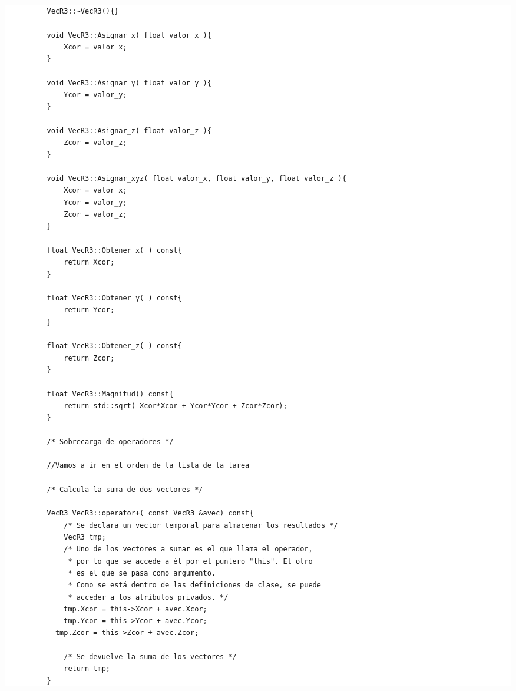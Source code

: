 
              VecR3::~VecR3(){}

              void VecR3::Asignar_x( float valor_x ){
                  Xcor = valor_x;
              }

              void VecR3::Asignar_y( float valor_y ){
                  Ycor = valor_y;
              }

              void VecR3::Asignar_z( float valor_z ){
                  Zcor = valor_z;
              }

              void VecR3::Asignar_xyz( float valor_x, float valor_y, float valor_z ){
                  Xcor = valor_x;
                  Ycor = valor_y;
                  Zcor = valor_z;
              }

              float VecR3::Obtener_x( ) const{
                  return Xcor;
              }

              float VecR3::Obtener_y( ) const{
                  return Ycor;
              }

              float VecR3::Obtener_z( ) const{
                  return Zcor;
              }

              float VecR3::Magnitud() const{
                  return std::sqrt( Xcor*Xcor + Ycor*Ycor + Zcor*Zcor);
              }

              /* Sobrecarga de operadores */

              //Vamos a ir en el orden de la lista de la tarea

              /* Calcula la suma de dos vectores */

              VecR3 VecR3::operator+( const VecR3 &avec) const{
                  /* Se declara un vector temporal para almacenar los resultados */
                  VecR3 tmp;
                  /* Uno de los vectores a sumar es el que llama el operador,
                   * por lo que se accede a él por el puntero "this". El otro
                   * es el que se pasa como argumento.
                   * Como se está dentro de las definiciones de clase, se puede
                   * acceder a los atributos privados. */
                  tmp.Xcor = this->Xcor + avec.Xcor;
                  tmp.Ycor = this->Ycor + avec.Ycor;
                tmp.Zcor = this->Zcor + avec.Zcor;

                  /* Se devuelve la suma de los vectores */
                  return tmp;
              }
